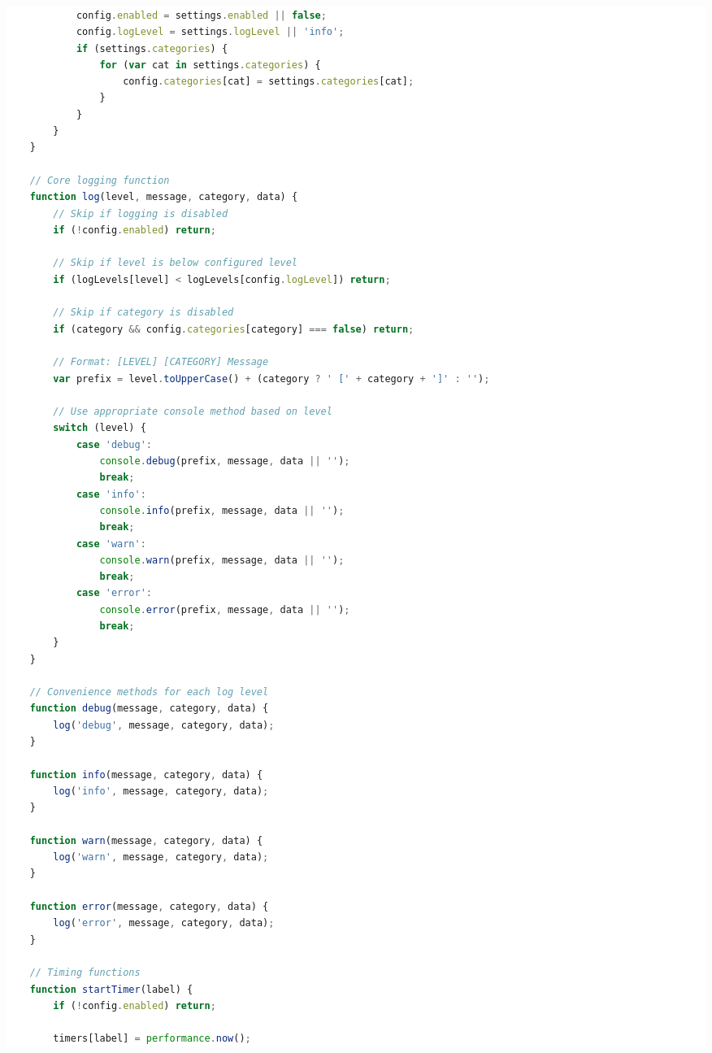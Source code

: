 ```javascript
            config.enabled = settings.enabled || false;
            config.logLevel = settings.logLevel || 'info';
            if (settings.categories) {
                for (var cat in settings.categories) {
                    config.categories[cat] = settings.categories[cat];
                }
            }
        }
    }
    
    // Core logging function
    function log(level, message, category, data) {
        // Skip if logging is disabled
        if (!config.enabled) return;
        
        // Skip if level is below configured level
        if (logLevels[level] < logLevels[config.logLevel]) return;
        
        // Skip if category is disabled
        if (category && config.categories[category] === false) return;
        
        // Format: [LEVEL] [CATEGORY] Message
        var prefix = level.toUpperCase() + (category ? ' [' + category + ']' : '');
        
        // Use appropriate console method based on level
        switch (level) {
            case 'debug':
                console.debug(prefix, message, data || '');
                break;
            case 'info':
                console.info(prefix, message, data || '');
                break;
            case 'warn':
                console.warn(prefix, message, data || '');
                break;
            case 'error':
                console.error(prefix, message, data || '');
                break;
        }
    }
    
    // Convenience methods for each log level
    function debug(message, category, data) {
        log('debug', message, category, data);
    }
    
    function info(message, category, data) {
        log('info', message, category, data);
    }
    
    function warn(message, category, data) {
        log('warn', message, category, data);
    }
    
    function error(message, category, data) {
        log('error', message, category, data);
    }
    
    // Timing functions
    function startTimer(label) {
        if (!config.enabled) return;
        
        timers[label] = performance.now();
```